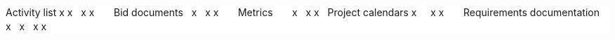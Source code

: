 <tbody>
<tr>
<td class="org-left">Activity list</td>
<td class="org-left">x</td>
<td class="org-left">x</td>
<td class="org-left">&#xa0;</td>
<td class="org-left">x</td>
<td class="org-left">x</td>
<td class="org-left">&#xa0;</td>
<td class="org-left">&#xa0;</td>
<td class="org-left">&#xa0;</td>
</tr>


<tr>
<td class="org-left">Bid documents</td>
<td class="org-left">&#xa0;</td>
<td class="org-left">x</td>
<td class="org-left">&#xa0;</td>
<td class="org-left">x</td>
<td class="org-left">x</td>
<td class="org-left">&#xa0;</td>
<td class="org-left">&#xa0;</td>
<td class="org-left">&#xa0;</td>
</tr>


<tr>
<td class="org-left">Metrics</td>
<td class="org-left">&#xa0;</td>
<td class="org-left">&#xa0;</td>
<td class="org-left">&#xa0;</td>
<td class="org-left">x</td>
<td class="org-left">&#xa0;</td>
<td class="org-left">x</td>
<td class="org-left">x</td>
<td class="org-left">&#xa0;</td>
</tr>


<tr>
<td class="org-left">Project calendars</td>
<td class="org-left">x</td>
<td class="org-left">&#xa0;</td>
<td class="org-left">&#xa0;</td>
<td class="org-left">x</td>
<td class="org-left">x</td>
<td class="org-left">&#xa0;</td>
<td class="org-left">&#xa0;</td>
<td class="org-left">&#xa0;</td>
</tr>


<tr>
<td class="org-left">Requirements documentation</td>
<td class="org-left">&#xa0;</td>
<td class="org-left">x</td>
<td class="org-left">&#xa0;</td>
<td class="org-left">x</td>
<td class="org-left">&#xa0;</td>
<td class="org-left">x</td>
<td class="org-left">x</td>
<td class="org-left">&#xa0;</td>
</tr>
